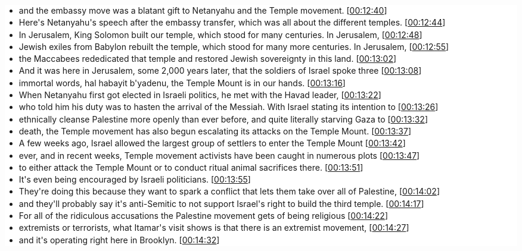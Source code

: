 *  and the embassy move was a blatant gift to Netanyahu and the Temple movement. [[00:12:40](https://www.youtube.com/watch?v=oocCNeS8Ugo&t=760.0s)]
*  Here's Netanyahu's speech after the embassy transfer, which was all about the different temples. [[00:12:44](https://www.youtube.com/watch?v=oocCNeS8Ugo&t=764.08s)]
*  In Jerusalem, King Solomon built our temple, which stood for many centuries. In Jerusalem, [[00:12:48](https://www.youtube.com/watch?v=oocCNeS8Ugo&t=768.96s)]
*  Jewish exiles from Babylon rebuilt the temple, which stood for many more centuries. In Jerusalem, [[00:12:55](https://www.youtube.com/watch?v=oocCNeS8Ugo&t=775.28s)]
*  the Maccabees rededicated that temple and restored Jewish sovereignty in this land. [[00:13:02](https://www.youtube.com/watch?v=oocCNeS8Ugo&t=782.56s)]
*  And it was here in Jerusalem, some 2,000 years later, that the soldiers of Israel spoke three [[00:13:08](https://www.youtube.com/watch?v=oocCNeS8Ugo&t=788.88s)]
*  immortal words, hal habayit b'yadenu, the Temple Mount is in our hands. [[00:13:16](https://www.youtube.com/watch?v=oocCNeS8Ugo&t=796.4s)]
*  When Netanyahu first got elected in Israeli politics, he met with the Havad leader, [[00:13:22](https://www.youtube.com/watch?v=oocCNeS8Ugo&t=802.4799999999999s)]
*  who told him his duty was to hasten the arrival of the Messiah. With Israel stating its intention to [[00:13:26](https://www.youtube.com/watch?v=oocCNeS8Ugo&t=806.9599999999999s)]
*  ethnically cleanse Palestine more openly than ever before, and quite literally starving Gaza to [[00:13:32](https://www.youtube.com/watch?v=oocCNeS8Ugo&t=812.16s)]
*  death, the Temple movement has also begun escalating its attacks on the Temple Mount. [[00:13:37](https://www.youtube.com/watch?v=oocCNeS8Ugo&t=817.8399999999999s)]
*  A few weeks ago, Israel allowed the largest group of settlers to enter the Temple Mount [[00:13:42](https://www.youtube.com/watch?v=oocCNeS8Ugo&t=822.48s)]
*  ever, and in recent weeks, Temple movement activists have been caught in numerous plots [[00:13:47](https://www.youtube.com/watch?v=oocCNeS8Ugo&t=827.04s)]
*  to either attack the Temple Mount or to conduct ritual animal sacrifices there. [[00:13:51](https://www.youtube.com/watch?v=oocCNeS8Ugo&t=831.1999999999999s)]
*  It's even being encouraged by Israeli politicians. [[00:13:55](https://www.youtube.com/watch?v=oocCNeS8Ugo&t=835.76s)]
*  They're doing this because they want to spark a conflict that lets them take over all of Palestine, [[00:14:02](https://www.youtube.com/watch?v=oocCNeS8Ugo&t=842.3199999999999s)]
*  and they'll probably say it's anti-Semitic to not support Israel's right to build the third temple. [[00:14:17](https://www.youtube.com/watch?v=oocCNeS8Ugo&t=857.8399999999999s)]
*  For all of the ridiculous accusations the Palestine movement gets of being religious [[00:14:22](https://www.youtube.com/watch?v=oocCNeS8Ugo&t=862.88s)]
*  extremists or terrorists, what Itamar's visit shows is that there is an extremist movement, [[00:14:27](https://www.youtube.com/watch?v=oocCNeS8Ugo&t=867.36s)]
*  and it's operating right here in Brooklyn. [[00:14:32](https://www.youtube.com/watch?v=oocCNeS8Ugo&t=872.64s)]
